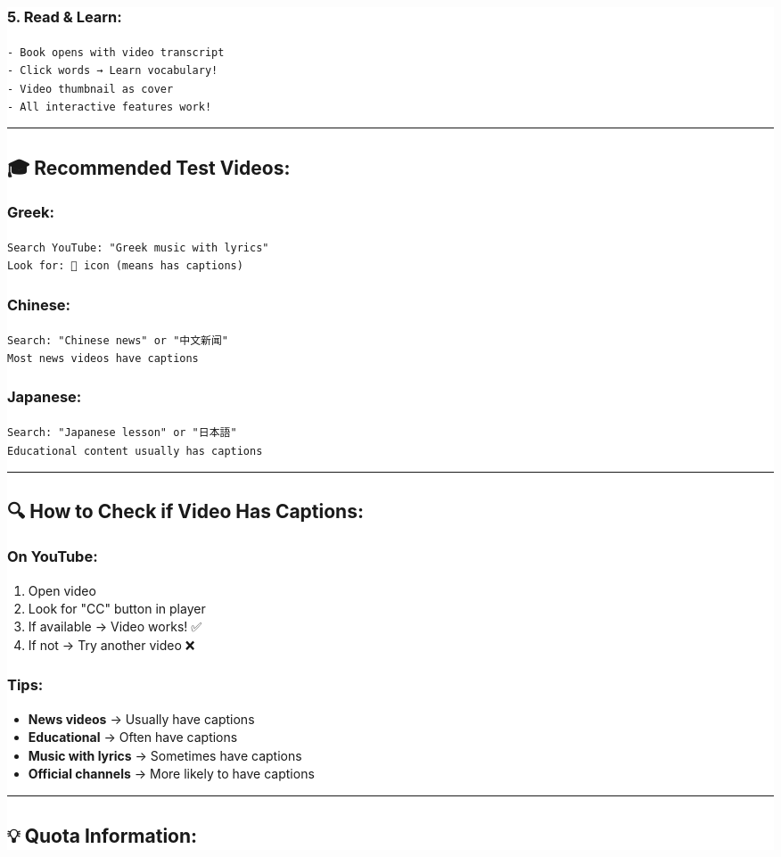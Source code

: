 ### 5. Read & Learn:
```
- Book opens with video transcript
- Click words → Learn vocabulary!
- Video thumbnail as cover
- All interactive features work!
```

---

## 🎓 Recommended Test Videos:

### Greek:
```
Search YouTube: "Greek music with lyrics"
Look for: 🎵 icon (means has captions)
```

### Chinese:
```
Search: "Chinese news" or "中文新闻"
Most news videos have captions
```

### Japanese:
```
Search: "Japanese lesson" or "日本語"
Educational content usually has captions
```

---

## 🔍 How to Check if Video Has Captions:

### On YouTube:
1. Open video
2. Look for "CC" button in player
3. If available → Video works! ✅
4. If not → Try another video ❌

### Tips:
- **News videos** → Usually have captions
- **Educational** → Often have captions
- **Music with lyrics** → Sometimes have captions
- **Official channels** → More likely to have captions

---

## 💡 Quota Information:
